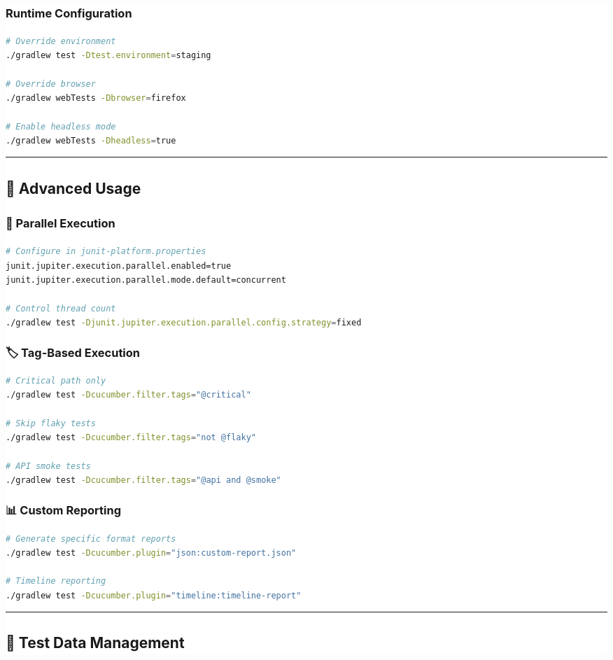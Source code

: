 ### **Runtime Configuration**
```bash
# Override environment
./gradlew test -Dtest.environment=staging

# Override browser
./gradlew webTests -Dbrowser=firefox

# Enable headless mode
./gradlew webTests -Dheadless=true
```

---

## 🎯 **Advanced Usage**

### **🔀 Parallel Execution**
```bash
# Configure in junit-platform.properties
junit.jupiter.execution.parallel.enabled=true
junit.jupiter.execution.parallel.mode.default=concurrent

# Control thread count
./gradlew test -Djunit.jupiter.execution.parallel.config.strategy=fixed
```

### **🏷️ Tag-Based Execution**
```bash
# Critical path only
./gradlew test -Dcucumber.filter.tags="@critical"

# Skip flaky tests
./gradlew test -Dcucumber.filter.tags="not @flaky"

# API smoke tests
./gradlew test -Dcucumber.filter.tags="@api and @smoke"
```

### **📊 Custom Reporting**
```bash
# Generate specific format reports
./gradlew test -Dcucumber.plugin="json:custom-report.json"

# Timeline reporting
./gradlew test -Dcucumber.plugin="timeline:timeline-report"
```

---

## 🧪 **Test Data Management**
